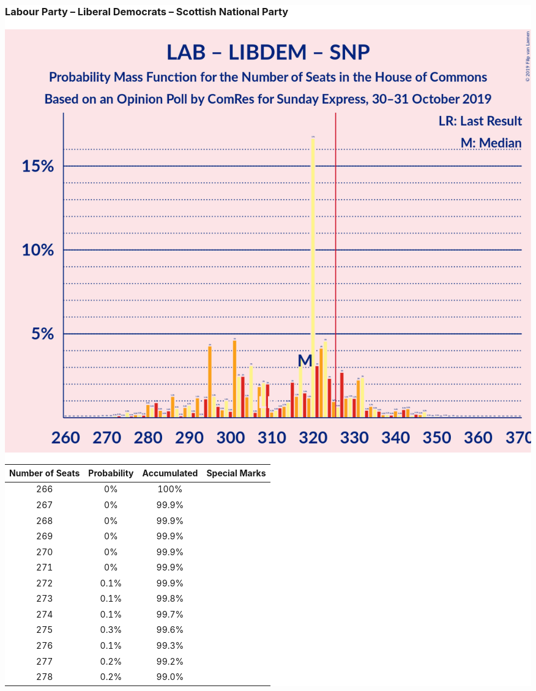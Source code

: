 ### Labour Party – Liberal Democrats – Scottish National Party

![Graph with seats probability mass function not yet produced](2019-10-31-ComRes-coalitions-seats-pmf-lab–libdem–snp.png "Seats Probability Mass Function")

| Number of Seats | Probability | Accumulated | Special Marks |
|:---------------:|:-----------:|:-----------:|:-------------:|
| 266 | 0% | 100% |  |
| 267 | 0% | 99.9% |  |
| 268 | 0% | 99.9% |  |
| 269 | 0% | 99.9% |  |
| 270 | 0% | 99.9% |  |
| 271 | 0% | 99.9% |  |
| 272 | 0.1% | 99.9% |  |
| 273 | 0.1% | 99.8% |  |
| 274 | 0.1% | 99.7% |  |
| 275 | 0.3% | 99.6% |  |
| 276 | 0.1% | 99.3% |  |
| 277 | 0.2% | 99.2% |  |
| 278 | 0.2% | 99.0% |  |